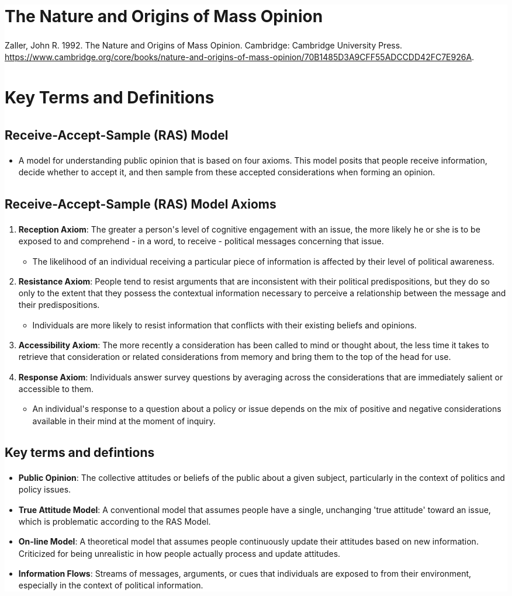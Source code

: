 # The Nature and Origins of Mass Opinion

Zaller, John R. 1992. The Nature and Origins of Mass Opinion. Cambridge: Cambridge University Press. https://www.cambridge.org/core/books/nature-and-origins-of-mass-opinion/70B1485D3A9CFF55ADCCDD42FC7E926A.

# Key Terms and Definitions

## Receive-Accept-Sample (RAS) Model

- A model for understanding public opinion that is based on four axioms. This model posits that people receive information, decide whether to accept it, and then sample from these accepted considerations when forming an opinion.

## Receive-Accept-Sample (RAS) Model Axioms

1. **Reception Axiom**: The greater a person's level of cognitive engagement with an issue, the more likely he or she is to be exposed to and comprehend - in a word, to receive - political messages concerning that issue.
   - The likelihood of an individual receiving a particular piece of information is affected by their level of political awareness.
  
3. **Resistance Axiom**: People tend to resist arguments that are inconsistent with their political predispositions, but they do so only to the extent that they possess the contextual information necessary to perceive a relationship between the message and their predispositions.
   - Individuals are more likely to resist information that conflicts with their existing beliefs and opinions.

5. **Accessibility Axiom**: The more recently a consideration has been called to mind or thought about, the less time it takes to retrieve that consideration or related considerations from memory and bring them to the top of the head for use.

7. **Response Axiom**: Individuals answer survey questions by averaging across the considerations that are immediately salient or accessible to them.
   - An individual's response to a question about a policy or issue depends on the mix of positive and negative considerations available in their mind at the moment of inquiry.

## Key terms and defintions

- **Public Opinion**: The collective attitudes or beliefs of the public about a given subject, particularly in the context of politics and policy issues.

- **True Attitude Model**: A conventional model that assumes people have a single, unchanging 'true attitude' toward an issue, which is problematic according to the RAS Model.

- **On-line Model**: A theoretical model that assumes people continuously update their attitudes based on new information. Criticized for being unrealistic in how people actually process and update attitudes.

- **Information Flows**: Streams of messages, arguments, or cues that individuals are exposed to from their environment, especially in the context of political information.
